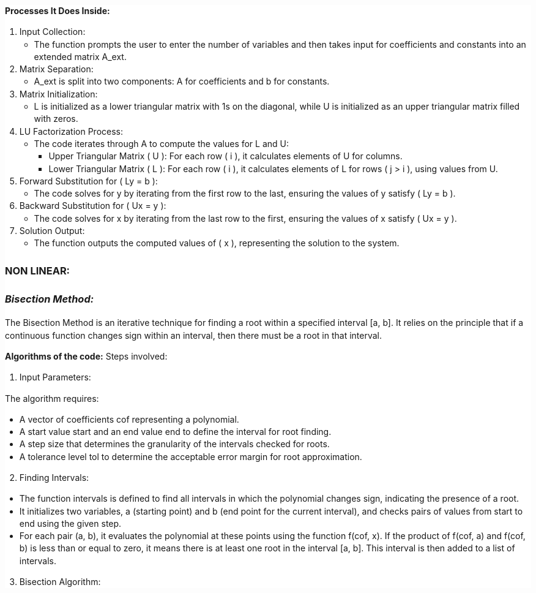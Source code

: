 **Processes It Does Inside:**
1. Input Collection:
   - The function prompts the user to enter the number of variables and then takes input for coefficients and constants into an extended matrix A_ext. 
2. Matrix Separation:
   - A_ext is split into two components: A for coefficients and b for constants.
3. Matrix Initialization:
   - L is initialized as a lower triangular matrix with 1s on the diagonal, while U is initialized as an upper triangular matrix filled with zeros.
4. LU Factorization Process:
   - The code iterates through A to compute the values for L and U:
     - Upper Triangular Matrix \( U \): For each row \( i \), it calculates elements of U for columns.
     - Lower Triangular Matrix \( L \): For each row \( i \), it calculates elements of L for rows \( j > i \), using values from U.
5. Forward Substitution for \( Ly = b \):
   - The code solves for y by iterating from the first row to the last, ensuring the values of y satisfy \( Ly = b \).
6. Backward Substitution for \( Ux = y \):
   - The code solves for x by iterating from the last row to the first, ensuring the values of x satisfy \( Ux = y \).
7. Solution Output:
   - The function outputs the computed values of \( x \), representing the solution to the system.

### NON LINEAR:


###	_Bisection Method:_ 

The Bisection Method is an iterative technique for finding a root within a specified interval [a, b]. It relies on the principle that if a continuous function changes sign within an interval, then there must be a root in that interval.

**Algorithms  of the code:**
Steps involved:

1.	 Input Parameters:

The algorithm requires:
  +	A vector of coefficients cof representing a polynomial.
  +	A start value start and an end value end to define the interval for root finding.
  +	A step size that determines the granularity of the intervals checked for roots.
  +	A tolerance level tol to determine the acceptable error margin for root approximation.

2.	  Finding Intervals:

  +	The function intervals is defined to find all intervals in which the polynomial changes sign, indicating the presence of a root.
  +	It initializes two variables, a (starting point) and b (end point for the current interval), and checks pairs of values from start to end using the given step.
  +	For each pair (a, b), it evaluates the polynomial at these points using the function f(cof, x). If the product of f(cof, a) and f(cof, b) is less than or equal to zero, it means there is at least one root in the interval [a, b]. This interval is then added to a list of intervals.

3.	 Bisection Algorithm:
